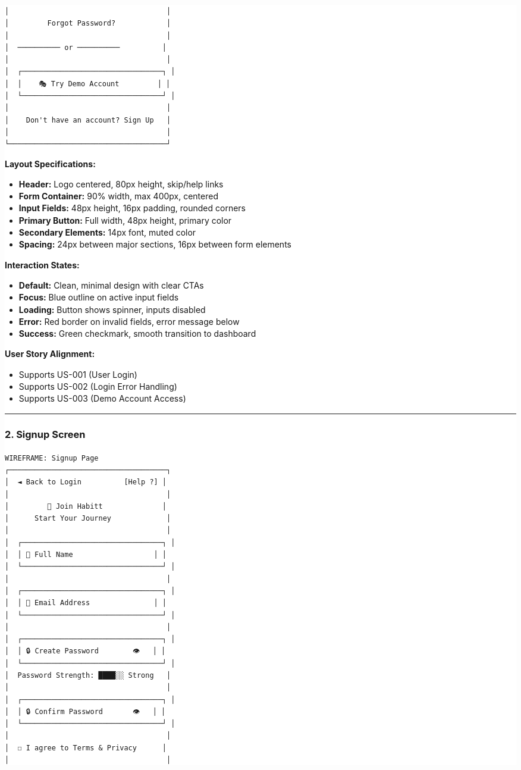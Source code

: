 ```
│                                     │
│         Forgot Password?            │
│                                     │
│  ────────── or ──────────          │
│                                     │
│  ┌─────────────────────────────────┐ │
│  │    🎭 Try Demo Account         │ │
│  └─────────────────────────────────┘ │
│                                     │
│    Don't have an account? Sign Up   │
│                                     │
└─────────────────────────────────────┘
```

**Layout Specifications:**
- **Header:** Logo centered, 80px height, skip/help links
- **Form Container:** 90% width, max 400px, centered
- **Input Fields:** 48px height, 16px padding, rounded corners
- **Primary Button:** Full width, 48px height, primary color
- **Secondary Elements:** 14px font, muted color
- **Spacing:** 24px between major sections, 16px between form elements

**Interaction States:**
- **Default:** Clean, minimal design with clear CTAs
- **Focus:** Blue outline on active input fields
- **Loading:** Button shows spinner, inputs disabled
- **Error:** Red border on invalid fields, error message below
- **Success:** Green checkmark, smooth transition to dashboard

**User Story Alignment:**
- Supports US-001 (User Login)
- Supports US-002 (Login Error Handling)
- Supports US-003 (Demo Account Access)

---

### **2. Signup Screen**
```
WIREFRAME: Signup Page
┌─────────────────────────────────────┐
│  ◄ Back to Login          [Help ?] │
│                                     │
│         🌟 Join Habitt              │
│      Start Your Journey             │
│                                     │
│  ┌─────────────────────────────────┐ │
│  │ 👤 Full Name                   │ │
│  └─────────────────────────────────┘ │
│                                     │
│  ┌─────────────────────────────────┐ │
│  │ 📧 Email Address               │ │
│  └─────────────────────────────────┘ │
│                                     │
│  ┌─────────────────────────────────┐ │
│  │ 🔒 Create Password        👁   │ │
│  └─────────────────────────────────┘ │
│  Password Strength: ████░░ Strong   │
│                                     │
│  ┌─────────────────────────────────┐ │
│  │ 🔒 Confirm Password       👁   │ │
│  └─────────────────────────────────┘ │
│                                     │
│  ☐ I agree to Terms & Privacy      │
│                                     │
```